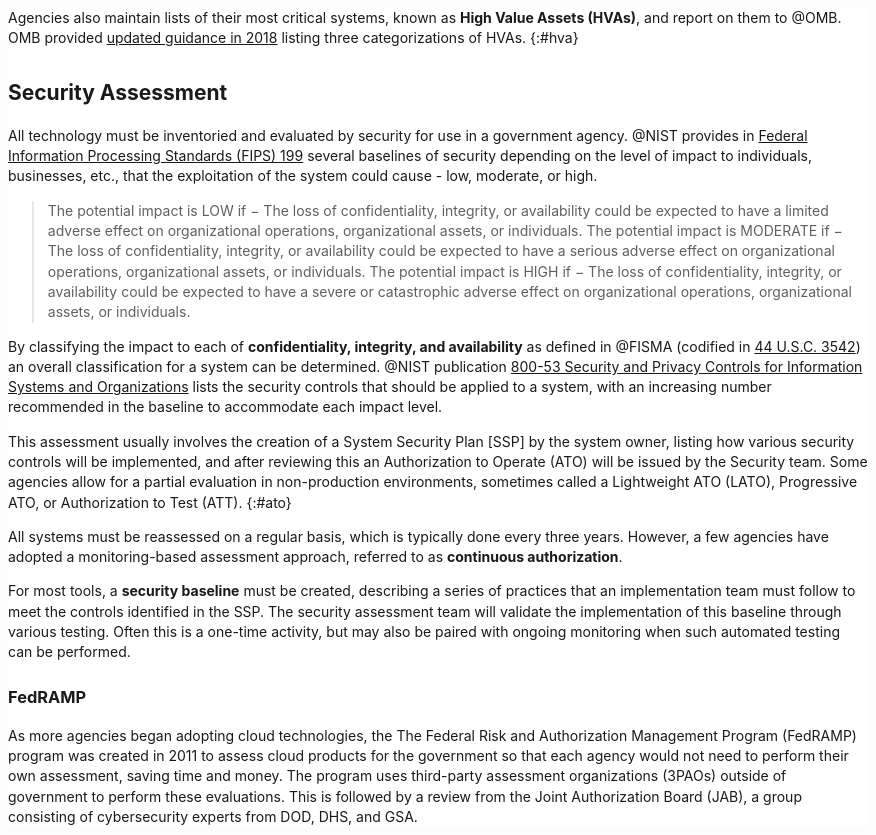 Agencies also maintain lists of their most critical systems, known as **High Value Assets (HVAs)**, and report on them to @OMB. OMB provided [updated guidance in 2018](https://www.whitehouse.gov/wp-content/uploads/2018/12/M-19-03.pdf) listing three categorizations of HVAs.
{:#hva}

## Security Assessment

All technology must be inventoried and evaluated by security for use in a government agency. @NIST provides in [Federal Information Processing Standards (FIPS) 199](https://csrc.nist.gov/publications/detail/fips/199/final) several baselines of security depending on the level of impact to individuals, businesses, etc., that the exploitation of the system could cause - low, moderate, or high.

> The potential impact is LOW if − The loss of confidentiality, integrity, or availability could be expected to have a limited adverse
effect on organizational operations, organizational assets, or individuals.
> The potential impact is MODERATE if − The loss of confidentiality, integrity, or availability could be expected to have a serious adverse
effect on organizational operations, organizational assets, or individuals.
> The potential impact is HIGH if − The loss of confidentiality, integrity, or availability could be expected to have a severe or catastrophic adverse effect on organizational operations, organizational assets, or individuals.

By classifying the impact to each of **confidentiality, integrity, and availability** as defined in @FISMA (codified in [44 U.S.C. 3542](https://uscode.house.gov/view.xhtml?req=granuleid:USC-prelim-title44-section3552&num=0&edition=prelim)) an overall classification for a system can be determined. @NIST publication [800-53 Security and Privacy Controls for Information Systems and Organizations](https://csrc.nist.gov/publications/detail/sp/800-53/rev-5/final) lists the security controls that should be applied to a system, with an increasing number recommended in the baseline to accommodate each impact level.

This assessment usually involves the creation of a System Security Plan [SSP] by the system owner, listing how various security controls will be implemented, and after reviewing this an Authorization to Operate (ATO) will be issued by the Security team.  Some agencies allow for a partial evaluation in non-production environments, sometimes called a Lightweight ATO (LATO), Progressive ATO, or Authorization to Test (ATT).
{:#ato}

All systems must be reassessed on a regular basis, which is typically done every three years. However, a few agencies have adopted a monitoring-based assessment approach, referred to as **continuous authorization**.

For most tools, a **security baseline** must be created, describing a series of practices that an implementation team must follow to meet the controls identified in the SSP. The security assessment team will validate the implementation of this baseline through various testing. Often this is a one-time activity, but may also be paired with ongoing monitoring when such automated testing can be performed.

### FedRAMP

As more agencies began adopting cloud technologies, the The Federal Risk and Authorization Management Program (FedRAMP) program was created in 2011 to assess cloud products for the government so that each agency would not need to perform their own assessment, saving time and money. The program uses third-party assessment organizations (3PAOs) outside of government to perform these evaluations. This is followed by a review from the Joint Authorization Board (JAB), a group consisting of cybersecurity experts from DOD, DHS, and GSA.

